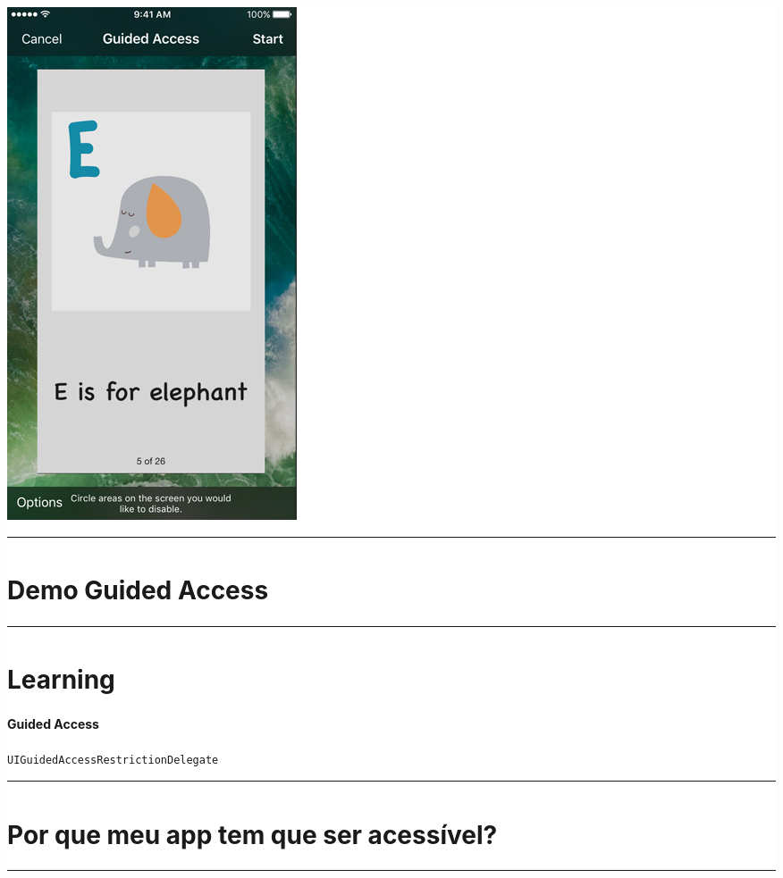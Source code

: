 ![fit right 90%](assets/guided-access.png)

---

# Demo Guided Access

---

# Learning
#### Guided Access

```swift
UIGuidedAccessRestrictionDelegate
```

---

# Por que meu app tem que ser acessível?

---
